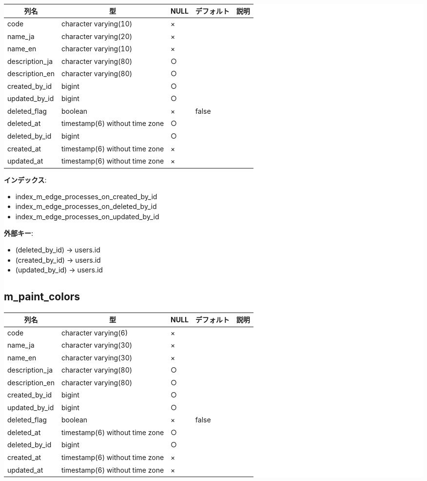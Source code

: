 
| 列名 | 型 | NULL | デフォルト | 説明 |
|------|----|------|-----------|------|
| code | character varying(10) | × |  |  |
| name_ja | character varying(20) | × |  |  |
| name_en | character varying(10) | × |  |  |
| description_ja | character varying(80) | ○ |  |  |
| description_en | character varying(80) | ○ |  |  |
| created_by_id | bigint | ○ |  |  |
| updated_by_id | bigint | ○ |  |  |
| deleted_flag | boolean | × | false |  |
| deleted_at | timestamp(6) without time zone | ○ |  |  |
| deleted_by_id | bigint | ○ |  |  |
| created_at | timestamp(6) without time zone | × |  |  |
| updated_at | timestamp(6) without time zone | × |  |  |

**インデックス**:
- index_m_edge_processes_on_created_by_id
- index_m_edge_processes_on_deleted_by_id
- index_m_edge_processes_on_updated_by_id

**外部キー**:
- (deleted_by_id) → users.id
- (created_by_id) → users.id
- (updated_by_id) → users.id









## m_paint_colors


| 列名 | 型 | NULL | デフォルト | 説明 |
|------|----|------|-----------|------|
| code | character varying(6) | × |  |  |
| name_ja | character varying(30) | × |  |  |
| name_en | character varying(30) | × |  |  |
| description_ja | character varying(80) | ○ |  |  |
| description_en | character varying(80) | ○ |  |  |
| created_by_id | bigint | ○ |  |  |
| updated_by_id | bigint | ○ |  |  |
| deleted_flag | boolean | × | false |  |
| deleted_at | timestamp(6) without time zone | ○ |  |  |
| deleted_by_id | bigint | ○ |  |  |
| created_at | timestamp(6) without time zone | × |  |  |
| updated_at | timestamp(6) without time zone | × |  |  |
